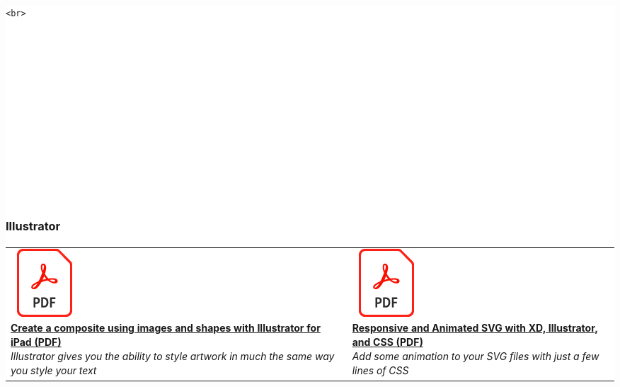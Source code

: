     <br>
  </td>
  <td>
    <img alt="Spacer" src="../assets/acrobat_PDF_whitespacer_96.png" />
    <div>
    <br>
  </td>
  <td>
    <img alt="Spacer" src="../assets/acrobat_PDF_whitespacer_96.png" />
    <div>
    <br>
  </td>
</tr>
</table>

### Illustrator

<table>
<tr>
   <td>
   <a href="CreateacompositeusingimagesandshapeswithIllustratorforiPad.pdf">
      <img alt="Create a composite using images and shapes with Illustrator for iPad" src="../assets/acrobat_PDF_96.png" />
   </a>
    <div>
   <a href="CreateacompositeusingimagesandshapeswithIllustratorforiPad.pdf"><strong>Create a composite using images and shapes with Illustrator for iPad (PDF)</strong></a>
    </div>
    <em>Illustrator gives you the ability to style artwork in much the same way you style your text</em>
    <br>
  </td>
   <td>
   <a href="ResponsiveandAnimatedSVGwithXDIllustratorandCSS.pdf">
      <img alt="Responsive and Animated SVG with XD, Illustrator, and CSS" src="../assets/acrobat_PDF_96.png" />
   </a>
    <div>
   <a href="ResponsiveandAnimatedSVGwithXDIllustratorandCSS.pdf"><strong>Responsive and Animated SVG with XD, Illustrator, and CSS (PDF)</strong></a>
    </div>
    <em>Add some animation to your SVG files with just a few lines of CSS</em>
    <br>
